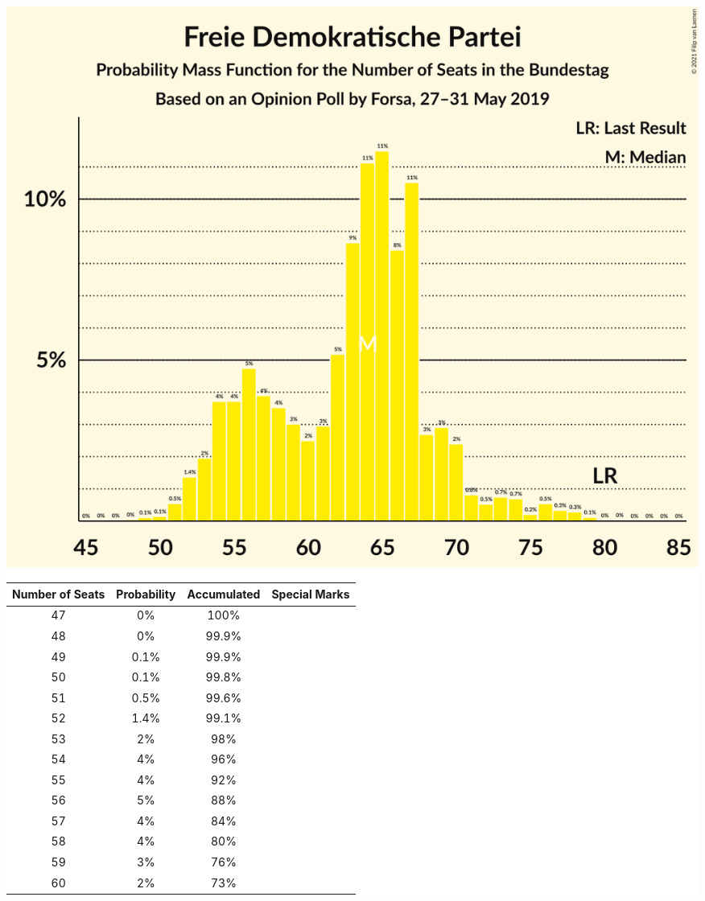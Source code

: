 ![Graph with seats probability mass function not yet produced](2019-05-31-Forsa-seats-pmf-freiedemokratischepartei.png "Seats Probability Mass Function")

| Number of Seats | Probability | Accumulated | Special Marks |
|:---------------:|:-----------:|:-----------:|:-------------:|
| 47 | 0% | 100% |  |
| 48 | 0% | 99.9% |  |
| 49 | 0.1% | 99.9% |  |
| 50 | 0.1% | 99.8% |  |
| 51 | 0.5% | 99.6% |  |
| 52 | 1.4% | 99.1% |  |
| 53 | 2% | 98% |  |
| 54 | 4% | 96% |  |
| 55 | 4% | 92% |  |
| 56 | 5% | 88% |  |
| 57 | 4% | 84% |  |
| 58 | 4% | 80% |  |
| 59 | 3% | 76% |  |
| 60 | 2% | 73% |  |